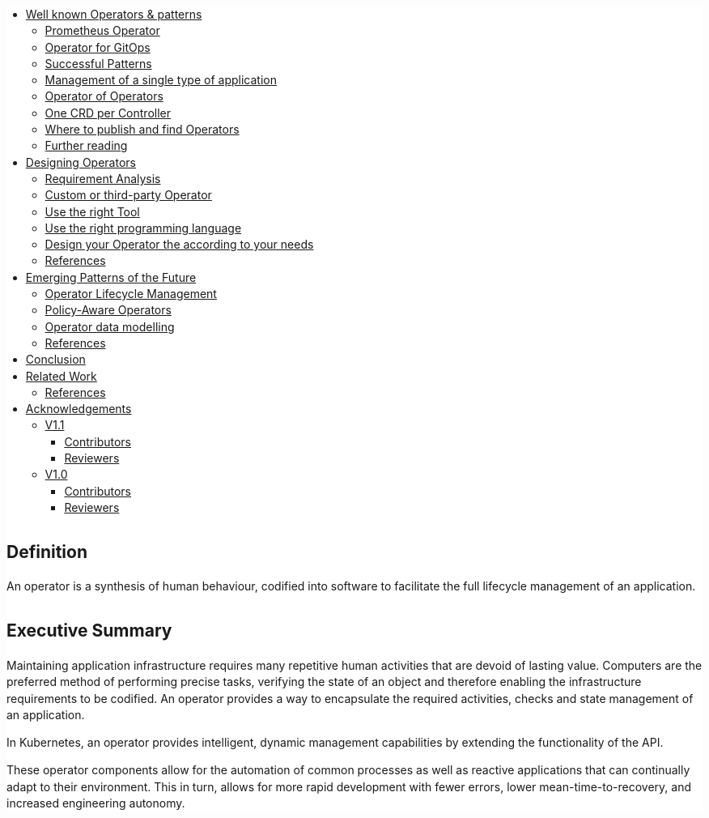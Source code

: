 - [Well known Operators \& patterns](#well-known-operators--patterns)
  - [Prometheus Operator](#prometheus-operator)
  - [Operator for GitOps](#operator-for-gitops)
  - [Successful Patterns](#successful-patterns)
  - [Management of a single type of application](#management-of-a-single-type-of-application)
  - [Operator of Operators](#operator-of-operators)
  - [One CRD per Controller](#one-crd-per-controller)
  - [Where to publish and find Operators](#where-to-publish-and-find-operators)
  - [Further reading](#further-reading)
- [Designing Operators](#designing-operators)
  - [Requirement Analysis](#requirement-analysis)
  - [Custom or third-party Operator](#custom-or-third-party-operator)
  - [Use the right Tool](#use-the-right-tool)
  - [Use the right programming language](#use-the-right-programming-language)
  - [Design your Operator the according to your needs](#design-your-operator-the-according-to-your-needs)
  - [References](#references)
- [Emerging Patterns of the Future](#emerging-patterns-of-the-future)
  - [Operator Lifecycle Management](#operator-lifecycle-management-1)
  - [Policy-Aware Operators](#policy-aware-operators)
  - [Operator data modelling](#operator-data-modelling)
  - [References](#references-1)
- [Conclusion](#conclusion)
- [Related Work](#related-work)
  - [References](#references-2)
- [Acknowledgements](#acknowledgements)
  - [V1.1](#v11)
    - [Contributors](#contributors)
    - [Reviewers](#reviewers)
  - [V1.0](#v10)
    - [Contributors](#contributors-1)
    - [Reviewers](#reviewers-1)

## Definition

An operator is a synthesis of human behaviour, codified into software to facilitate the full lifecycle management of an application.

## Executive Summary

Maintaining application infrastructure requires many repetitive human activities that are devoid of lasting value.
Computers are the preferred method of performing precise tasks, verifying the state of an object and therefore enabling the infrastructure requirements to be codified. An operator provides a way to encapsulate the required activities, checks and state management of an application.

In Kubernetes, an operator provides intelligent, dynamic management capabilities by extending the functionality of the API.

These operator components allow for the automation of common processes as well as reactive applications that can continually adapt to their environment. This in turn, allows for more rapid development with fewer errors, lower mean-time-to-recovery, and increased engineering autonomy.
